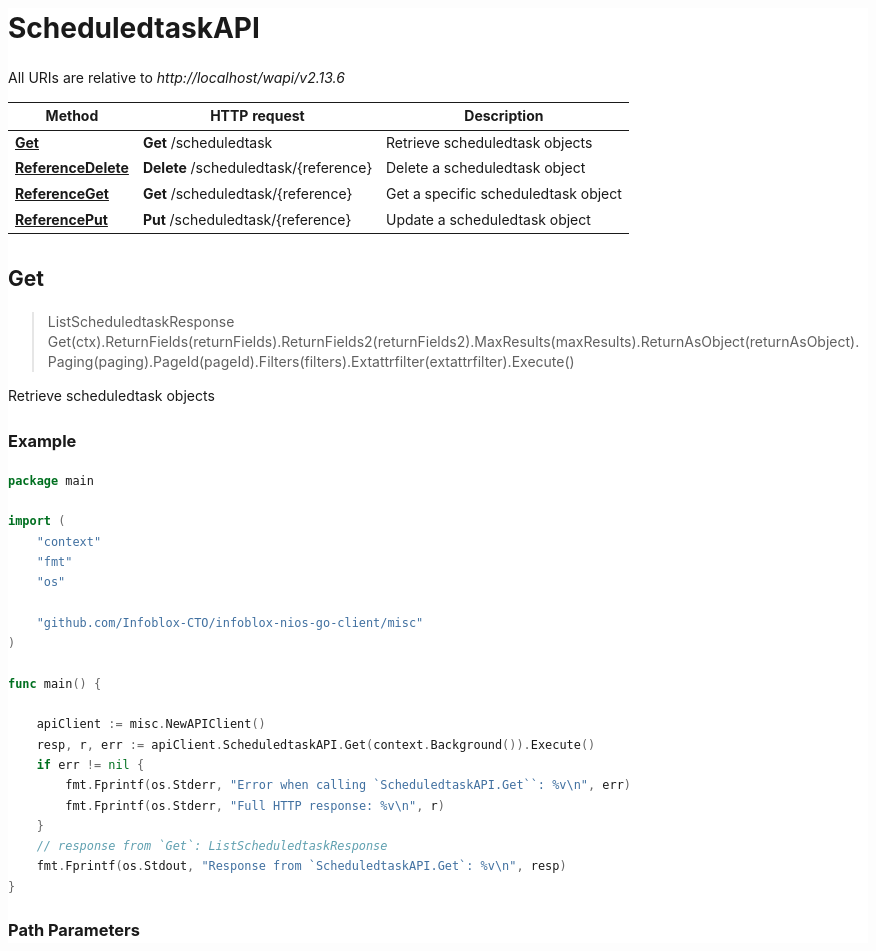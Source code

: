# ScheduledtaskAPI

All URIs are relative to *http://localhost/wapi/v2.13.6*

Method | HTTP request | Description
------------- | ------------- | -------------
[**Get**](ScheduledtaskAPI.md#Get) | **Get** /scheduledtask | Retrieve scheduledtask objects
[**ReferenceDelete**](ScheduledtaskAPI.md#ReferenceDelete) | **Delete** /scheduledtask/{reference} | Delete a scheduledtask object
[**ReferenceGet**](ScheduledtaskAPI.md#ReferenceGet) | **Get** /scheduledtask/{reference} | Get a specific scheduledtask object
[**ReferencePut**](ScheduledtaskAPI.md#ReferencePut) | **Put** /scheduledtask/{reference} | Update a scheduledtask object



## Get

> ListScheduledtaskResponse Get(ctx).ReturnFields(returnFields).ReturnFields2(returnFields2).MaxResults(maxResults).ReturnAsObject(returnAsObject).Paging(paging).PageId(pageId).Filters(filters).Extattrfilter(extattrfilter).Execute()

Retrieve scheduledtask objects



### Example

```go
package main

import (
	"context"
	"fmt"
	"os"

	"github.com/Infoblox-CTO/infoblox-nios-go-client/misc"
)

func main() {

	apiClient := misc.NewAPIClient()
	resp, r, err := apiClient.ScheduledtaskAPI.Get(context.Background()).Execute()
	if err != nil {
		fmt.Fprintf(os.Stderr, "Error when calling `ScheduledtaskAPI.Get``: %v\n", err)
		fmt.Fprintf(os.Stderr, "Full HTTP response: %v\n", r)
	}
	// response from `Get`: ListScheduledtaskResponse
	fmt.Fprintf(os.Stdout, "Response from `ScheduledtaskAPI.Get`: %v\n", resp)
}
```

### Path Parameters
